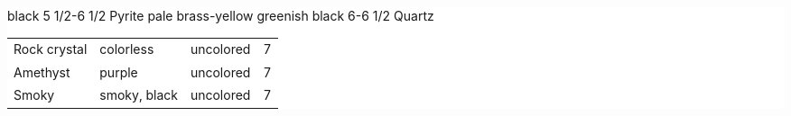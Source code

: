 <td>
black
</td>
<td>
5 1/2-6 1/2
</td>
</tr>
<tr>
<td>
Pyrite
</td>
<td>
pale brass-yellow
</td>
<td>
greenish black
</td>
<td>
6-6 1/2
</td>
</tr>
</table>
Quartz
<table border="0">
<tr>
<td>
Rock crystal
</td>
<td>
colorless
</td>
<td>
uncolored
</td>
<td>
7
</td>
</tr>
<tr>
<td>
Amethyst
</td>
<td>
purple
</td>
<td>
uncolored
</td>
<td>
7
</td>
</tr>
<tr>
<td>
Smoky
</td>
<td>
smoky, black
</td>
<td>
uncolored
</td>
<td>
7